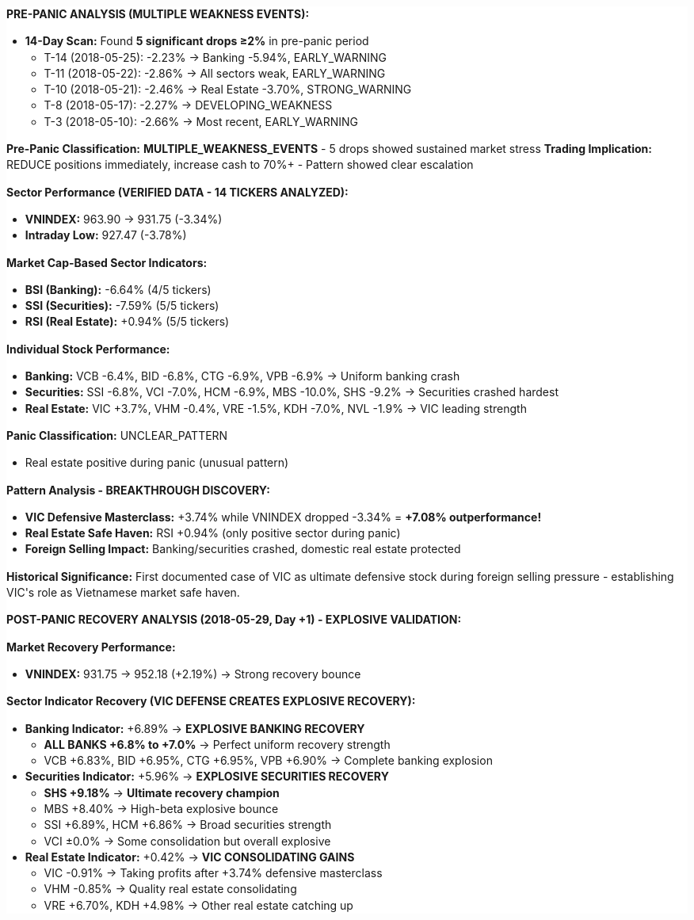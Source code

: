 **PRE-PANIC ANALYSIS (MULTIPLE WEAKNESS EVENTS):**
- **14-Day Scan:** Found **5 significant drops ≥2%** in pre-panic period
  - T-14 (2018-05-25): -2.23% → Banking -5.94%, EARLY_WARNING
  - T-11 (2018-05-22): -2.86% → All sectors weak, EARLY_WARNING  
  - T-10 (2018-05-21): -2.46% → Real Estate -3.70%, STRONG_WARNING
  - T-8 (2018-05-17): -2.27% → DEVELOPING_WEAKNESS
  - T-3 (2018-05-10): -2.66% → Most recent, EARLY_WARNING

**Pre-Panic Classification:** **MULTIPLE_WEAKNESS_EVENTS** - 5 drops showed sustained market stress
**Trading Implication:** REDUCE positions immediately, increase cash to 70%+ - Pattern showed clear escalation

**Sector Performance (VERIFIED DATA - 14 TICKERS ANALYZED):**
- **VNINDEX:** 963.90 → 931.75 (-3.34%)
- **Intraday Low:** 927.47 (-3.78%)

**Market Cap-Based Sector Indicators:**
- **BSI (Banking):** -6.64% (4/5 tickers)
- **SSI (Securities):** -7.59% (5/5 tickers)  
- **RSI (Real Estate):** +0.94% (5/5 tickers)

**Individual Stock Performance:**
- **Banking:** VCB -6.4%, BID -6.8%, CTG -6.9%, VPB -6.9% → Uniform banking crash
- **Securities:** SSI -6.8%, VCI -7.0%, HCM -6.9%, MBS -10.0%, SHS -9.2% → Securities crashed hardest
- **Real Estate:** VIC +3.7%, VHM -0.4%, VRE -1.5%, KDH -7.0%, NVL -1.9% → VIC leading strength

**Panic Classification:** UNCLEAR_PATTERN
- Real estate positive during panic (unusual pattern)

**Pattern Analysis - BREAKTHROUGH DISCOVERY:**
- **VIC Defensive Masterclass:** +3.74% while VNINDEX dropped -3.34% = **+7.08% outperformance!**
- **Real Estate Safe Haven:** RSI +0.94% (only positive sector during panic)
- **Foreign Selling Impact:** Banking/securities crashed, domestic real estate protected

**Historical Significance:** First documented case of VIC as ultimate defensive stock during foreign selling pressure - establishing VIC's role as Vietnamese market safe haven.

**POST-PANIC RECOVERY ANALYSIS (2018-05-29, Day +1) - EXPLOSIVE VALIDATION:**

**Market Recovery Performance:**
- **VNINDEX:** 931.75 → 952.18 (+2.19%) → Strong recovery bounce

**Sector Indicator Recovery (VIC DEFENSE CREATES EXPLOSIVE RECOVERY):**
- **Banking Indicator:** +6.89% → **EXPLOSIVE BANKING RECOVERY**
  - **ALL BANKS +6.8% to +7.0%** → Perfect uniform recovery strength
  - VCB +6.83%, BID +6.95%, CTG +6.95%, VPB +6.90% → Complete banking explosion
- **Securities Indicator:** +5.96% → **EXPLOSIVE SECURITIES RECOVERY**
  - **SHS +9.18%** → **Ultimate recovery champion**
  - MBS +8.40% → High-beta explosive bounce
  - SSI +6.89%, HCM +6.86% → Broad securities strength
  - VCI ±0.0% → Some consolidation but overall explosive
- **Real Estate Indicator:** +0.42% → **VIC CONSOLIDATING GAINS**
  - VIC -0.91% → Taking profits after +3.74% defensive masterclass
  - VHM -0.85% → Quality real estate consolidating
  - VRE +6.70%, KDH +4.98% → Other real estate catching up
